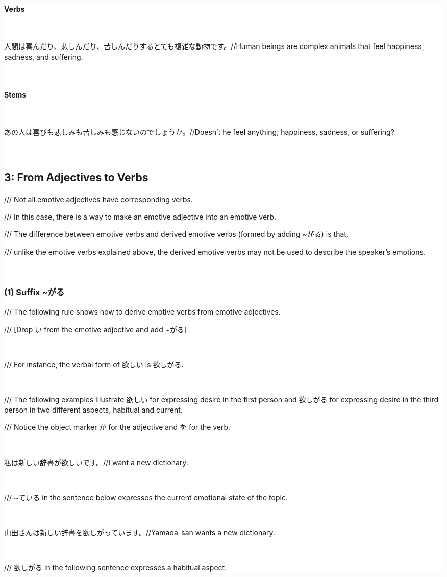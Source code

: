 #### Verbs

<br>

人間は喜んだり、悲しんだり、苦しんだりするとても複雑な動物です。//Human beings are complex animals that feel happiness, sadness, and suffering.

<br>

#### Stems

<br>

あの人は喜びも悲しみも苦しみも感じないのでしょうか。//Doesn’t he feel anything; happiness, sadness, or suffering?

<br>

## 3: From Adjectives to Verbs

/// Not all emotive adjectives have corresponding verbs.

/// In this case, there is a way to make an emotive adjective into an emotive verb.

/// The difference between emotive verbs and derived emotive verbs (formed by adding ~がる) is that,

/// unlike the emotive verbs explained above, the derived emotive verbs may not be used to describe the speaker’s emotions.

<br>

### (1) Suffix ~がる

/// The following rule shows how to derive emotive verbs from emotive adjectives.

/// [Drop い from the emotive adjective and add ~がる]

<br>

/// For instance, the verbal form of 欲しい is 欲しがる.

<br>

/// The following examples illustrate 欲しい for expressing desire in the first person and 欲しがる for expressing desire in the third person in two different aspects, habitual and current.

/// Notice the object marker が for the adjective and を for the verb.

<br>

私は新しい辞書が欲しいです。//I want a new dictionary.

<br>

/// ~ている in the sentence below expresses the current emotional state of the topic.

<br>

山田さんは新しい辞書を欲しがっています。//Yamada-san wants a new dictionary.

<br>

/// 欲しがる in the following sentence expresses a habitual aspect.
